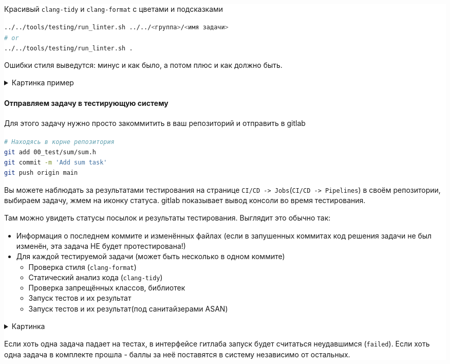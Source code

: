 Красивый ```clang-tidy``` и ```clang-format``` с цветами и подсказками

```bash
../../tools/testing/run_linter.sh ../../<группа>/<имя задачи>
# or
../../tools/testing/run_linter.sh .
```

Ошибки стиля выведутся: минус и как было, а потом плюс и как должно быть.

<details><summary><a>Картинка пример</a></summary></details>

#### Отправляем задачу в тестирующую систему

Для этого задачу нужно просто закоммитить в ваш репозиторий и отправить в gitlab

```bash
# Находясь в корне репозитория
git add 00_test/sum/sum.h
git commit -m 'Add sum task'
git push origin main
```

Вы можете наблюдать за результатами тестирования на странице `CI/CD -> Jobs`(```CI/CD -> Pipelines```) в своём репозитории,
выбираем задачу, жмем на иконку статуса. gitlab показывает вывод консоли во время тестирования.

Там можно увидеть статусы посылок и результаты тестирования.
Выглядит это обычно так:

- Информация о последнем коммите и изменённых файлах (если в запушенных коммитах код решения задачи не был изменён, эта задача НЕ будет протестирована!)
- Для каждой тестируемой задачи (может быть несколько в одном коммите)
  - Проверка стиля (```clang-format```)
  - Статический анализ кода (```clang-tidy```)
  - Проверка запрещённых классов, библиотек
  - Запуск тестов и их результат
  - Запуск тестов и их результат(под санитайзерами ASAN)

<details><summary><a>Картинка</a></summary></details>

Если хоть одна задача падает на тестах, в интерфейсе гитлаба запуск будет считаться неудавшимся (```failed```).
Если хоть одна задача в комплекте прошла - баллы за неё поставятся в систему независимо от остальных.
